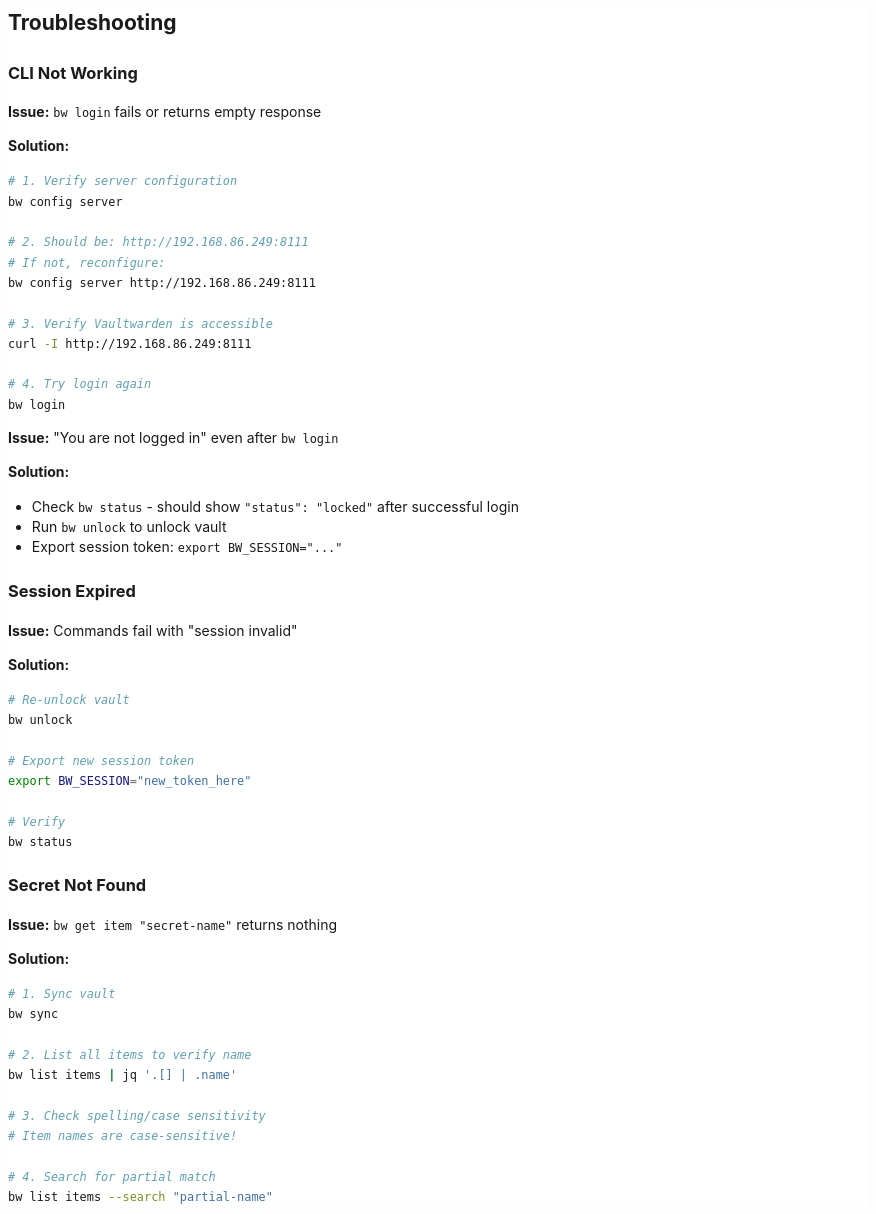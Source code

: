 ## Troubleshooting

### CLI Not Working

**Issue:** `bw login` fails or returns empty response

**Solution:**
```bash
# 1. Verify server configuration
bw config server

# 2. Should be: http://192.168.86.249:8111
# If not, reconfigure:
bw config server http://192.168.86.249:8111

# 3. Verify Vaultwarden is accessible
curl -I http://192.168.86.249:8111

# 4. Try login again
bw login
```

**Issue:** "You are not logged in" even after `bw login`

**Solution:**
- Check `bw status` - should show `"status": "locked"` after successful login
- Run `bw unlock` to unlock vault
- Export session token: `export BW_SESSION="..."`

### Session Expired

**Issue:** Commands fail with "session invalid"

**Solution:**
```bash
# Re-unlock vault
bw unlock

# Export new session token
export BW_SESSION="new_token_here"

# Verify
bw status
```

### Secret Not Found

**Issue:** `bw get item "secret-name"` returns nothing

**Solution:**
```bash
# 1. Sync vault
bw sync

# 2. List all items to verify name
bw list items | jq '.[] | .name'

# 3. Check spelling/case sensitivity
# Item names are case-sensitive!

# 4. Search for partial match
bw list items --search "partial-name"
```
